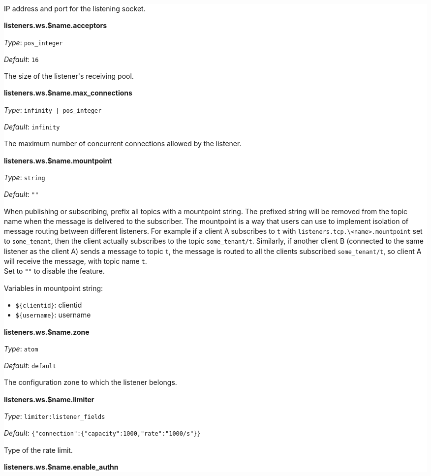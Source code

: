   IP address and port for the listening socket.


**listeners.ws.$name.acceptors**
  
  *Type*: `pos_integer`

  *Default*: `16`

  The size of the listener's receiving pool.


**listeners.ws.$name.max_connections**
  
  *Type*: `infinity | pos_integer`

  *Default*: `infinity`

  The maximum number of concurrent connections allowed by the listener.


**listeners.ws.$name.mountpoint**
  
  *Type*: `string`

  *Default*: `""`

  When publishing or subscribing, prefix all topics with a mountpoint string.
The prefixed string will be removed from the topic name when the message
is delivered to the subscriber. The mountpoint is a way that users can use
to implement isolation of message routing between different listeners.
For example if a client A subscribes to `t` with `listeners.tcp.\<name>.mountpoint`
set to `some_tenant`, then the client actually subscribes to the topic
`some_tenant/t`. Similarly, if another client B (connected to the same listener
as the client A) sends a message to topic `t`, the message is routed
to all the clients subscribed `some_tenant/t`, so client A will receive the
message, with topic name `t`.<br/>
Set to `""` to disable the feature.<br/>

Variables in mountpoint string:
  - <code>${clientid}</code>: clientid
  - <code>${username}</code>: username


**listeners.ws.$name.zone**
  
  *Type*: `atom`

  *Default*: `default`

  The configuration zone to which the listener belongs.


**listeners.ws.$name.limiter**
  
  *Type*: `limiter:listener_fields`

  *Default*: `{"connection":{"capacity":1000,"rate":"1000/s"}}`

  Type of the rate limit.


**listeners.ws.$name.enable_authn**
  